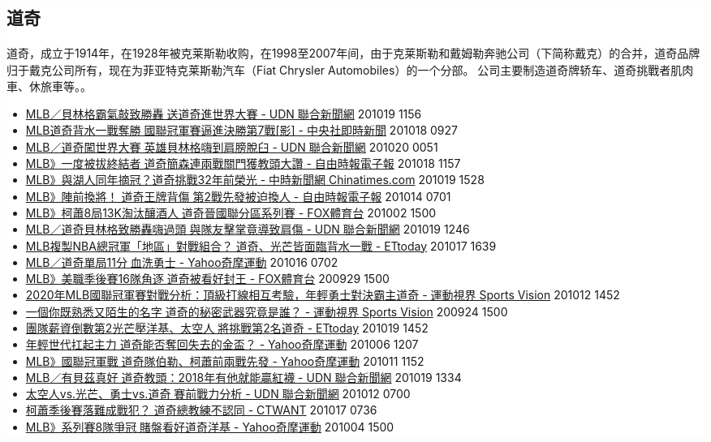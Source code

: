 ## 道奇

道奇，成立于1914年，在1928年被克莱斯勒收购，在1998至2007年间，由于克莱斯勒和戴姆勒奔驰公司（下简称戴克）的合并，道奇品牌归于戴克公司所有，现在为菲亚特克莱斯勒汽车（Fiat Chrysler Automobiles）的一个分部。
公司主要制造道奇牌轿车、道奇挑戰者肌肉車、休旅車等。。
- [MLB／貝林格霸氣敲致勝轟 送道奇進世界大賽 - UDN 聯合新聞網](https://udn.com/news/story/6999/4946467 "MLB／貝林格霸氣敲致勝轟 送道奇進世界大賽 - UDN 聯合新聞網") 201019 1156
- [MLB道奇背水一戰奪勝 國聯冠軍賽逼進決勝第7戰[影] - 中央社即時新聞](https://www.cna.com.tw/news/firstnews/202010180015.aspx "MLB道奇背水一戰奪勝 國聯冠軍賽逼進決勝第7戰[影] - 中央社即時新聞") 201018 0927
- [MLB／道奇闖世界大賽 英雄貝林格嗨到肩膀脫臼 - UDN 聯合新聞網](https://udn.com/news/story/6999/4948476?from=udn_ch2_menu_v2_main_cate "MLB／道奇闖世界大賽 英雄貝林格嗨到肩膀脫臼 - UDN 聯合新聞網") 201020 0051
- [MLB》一度被拔終結者 道奇簡森連兩戰關門獲教頭大讚 - 自由時報電子報](https://sports.ltn.com.tw/news/breakingnews/3324770 "MLB》一度被拔終結者 道奇簡森連兩戰關門獲教頭大讚 - 自由時報電子報") 201018 1157
- [MLB》與湖人同年摘冠？道奇挑戰32年前榮光 - 中時新聞網 Chinatimes.com](https://www.chinatimes.com/realtimenews/20201019003360-260403 "MLB》與湖人同年摘冠？道奇挑戰32年前榮光 - 中時新聞網 Chinatimes.com") 201019 1528
- [MLB》陣前換將！ 道奇王牌背傷 第2戰先發被迫換人 - 自由時報電子報](https://sports.ltn.com.tw/news/breakingnews/3320520 "MLB》陣前換將！ 道奇王牌背傷 第2戰先發被迫換人 - 自由時報電子報") 201014 0701
- [MLB》柯蕭8局13K淘汰釀酒人 道奇晉國聯分區系列賽 - FOX體育台](https://www.foxsports.com.tw/baseball/mlb/948581/mlb%E3%80%8B%E6%9F%AF%E8%95%AD8%E5%B1%8013k%E6%B7%98%E6%B1%B0%E9%87%80%E9%85%92%E4%BA%BA-%E9%81%93%E5%A5%87%E6%99%89%E5%9C%8B%E8%81%AF%E5%88%86%E5%8D%80%E7%B3%BB%E5%88%97%E8%B3%BD/ "MLB》柯蕭8局13K淘汰釀酒人 道奇晉國聯分區系列賽 - FOX體育台") 201002 1500
- [MLB／道奇貝林格致勝轟嗨過頭 與隊友擊掌竟導致肩傷 - UDN 聯合新聞網](https://udn.com/news/story/6999/4946586?from=udn-ch1_breaknews-1-0-news "MLB／道奇貝林格致勝轟嗨過頭 與隊友擊掌竟導致肩傷 - UDN 聯合新聞網") 201019 1246
- [MLB複製NBA總冠軍「地區」對戰組合？ 道奇、光芒皆面臨背水一戰 - ETtoday](https://sports.ettoday.net/news/1833787 "MLB複製NBA總冠軍「地區」對戰組合？ 道奇、光芒皆面臨背水一戰 - ETtoday") 201017 1639
- [MLB／道奇單局11分 血洗勇士 - Yahoo奇摩運動](https://tw.sports.yahoo.com/news/mlb-%E9%81%93%E5%A5%87%E5%96%AE%E5%B1%8011%E5%88%86-%E8%A1%80%E6%B4%97%E5%8B%87%E5%A3%AB-230222643.html "MLB／道奇單局11分 血洗勇士 - Yahoo奇摩運動") 201016 0702
- [MLB》美職季後賽16隊角逐 道奇被看好封王 - FOX體育台](https://www.foxsports.com.tw/baseball/mlb/947982/mlb%E3%80%8B%E7%BE%8E%E8%81%B7%E5%AD%A3%E5%BE%8C%E8%B3%BD16%E9%9A%8A%E8%A7%92%E9%80%90-%E9%81%93%E5%A5%87%E8%A2%AB%E7%9C%8B%E5%A5%BD%E5%B0%81%E7%8E%8B/ "MLB》美職季後賽16隊角逐 道奇被看好封王 - FOX體育台") 200929 1500
- [2020年MLB國聯冠軍賽對戰分析：頂級打線相互考驗，年輕勇士對決霸主道奇 - 運動視界 Sports Vision](https://www.sportsv.net/articles/78186 "2020年MLB國聯冠軍賽對戰分析：頂級打線相互考驗，年輕勇士對決霸主道奇 - 運動視界 Sports Vision") 201012 1452
- [一個你既熟悉又陌生的名字 道奇的秘密武器究竟是誰？ - 運動視界 Sports Vision](https://www.sportsv.net/articles/77742 "一個你既熟悉又陌生的名字 道奇的秘密武器究竟是誰？ - 運動視界 Sports Vision") 200924 1500
- [團隊薪資倒數第2光芒壓洋基、太空人 將挑戰第2名道奇 - ETtoday](https://sports.ettoday.net/news/1834867 "團隊薪資倒數第2光芒壓洋基、太空人 將挑戰第2名道奇 - ETtoday") 201019 1452
- [年輕世代扛起主力 道奇能否奪回失去的金盃？ - Yahoo奇摩運動](https://tw.sports.yahoo.com/news/%E5%B9%B4%E8%BC%95%E4%B8%96%E4%BB%A3%E6%89%9B%E8%B5%B7%E4%B8%BB%E5%8A%9B-%E9%81%93%E5%A5%87%E8%83%BD%E5%90%A6%E5%A5%AA%E5%9B%9E%E5%A4%B1%E5%8E%BB%E7%9A%84%E9%87%91%E7%9B%83-040736762.html "年輕世代扛起主力 道奇能否奪回失去的金盃？ - Yahoo奇摩運動") 201006 1207
- [MLB》國聯冠軍戰 道奇隊伯勒、柯蕭前兩戰先發 - Yahoo奇摩運動](https://tw.sports.yahoo.com/news/mlb-%E5%9C%8B%E8%81%AF%E5%86%A0%E8%BB%8D%E6%88%B0-%E9%81%93%E5%A5%87%E9%9A%8A%E4%BC%AF%E5%8B%92-%E6%9F%AF%E8%95%AD%E5%89%8D%E5%85%A9%E6%88%B0%E5%85%88%E7%99%BC-035208579.html "MLB》國聯冠軍戰 道奇隊伯勒、柯蕭前兩戰先發 - Yahoo奇摩運動") 201011 1152
- [MLB／有貝茲真好 道奇教頭：2018年有他就能贏紅襪 - UDN 聯合新聞網](https://udn.com/news/story/6999/4946744?from=udn-ch1_breaknews-1-cate7-news "MLB／有貝茲真好 道奇教頭：2018年有他就能贏紅襪 - UDN 聯合新聞網") 201019 1334
- [太空人vs.光芒、勇士vs.道奇 賽前戰力分析 - UDN 聯合新聞網](https://udn.com/news/story/6999/4927269 "太空人vs.光芒、勇士vs.道奇 賽前戰力分析 - UDN 聯合新聞網") 201012 0700
- [柯蕭季後賽落難成戰犯？ 道奇總教練不認同 - CTWANT](https://www.ctwant.com/article/78956 "柯蕭季後賽落難成戰犯？ 道奇總教練不認同 - CTWANT") 201017 0736
- [MLB》系列賽8隊爭冠 賭盤看好道奇洋基 - Yahoo奇摩運動](https://tw.sports.yahoo.com/news/mlb-%E7%B3%BB%E5%88%97%E8%B3%BD8%E9%9A%8A%E7%88%AD%E5%86%A0-%E8%B3%AD%E7%9B%A4%E7%9C%8B%E5%A5%BD%E9%81%93%E5%A5%87%E6%B4%8B%E5%9F%BA-041000215.html "MLB》系列賽8隊爭冠 賭盤看好道奇洋基 - Yahoo奇摩運動") 201004 1500
